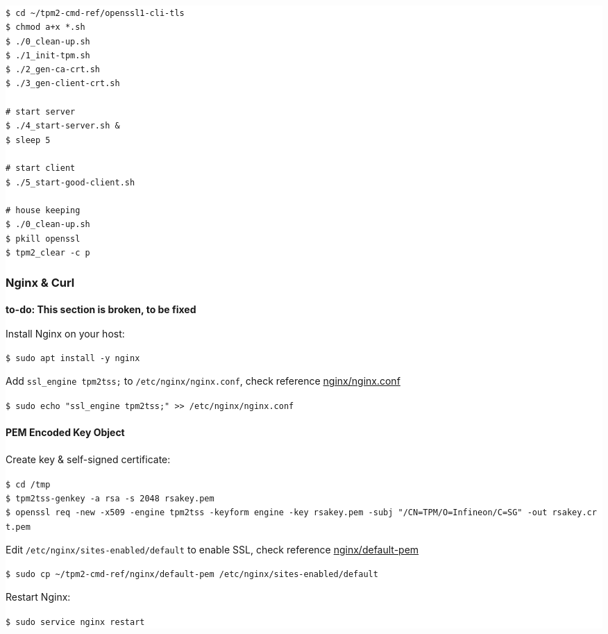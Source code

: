```debian-bullseye,debian-buster,ubuntu-18.04,ubuntu-20.04
$ cd ~/tpm2-cmd-ref/openssl1-cli-tls
$ chmod a+x *.sh
$ ./0_clean-up.sh
$ ./1_init-tpm.sh
$ ./2_gen-ca-crt.sh
$ ./3_gen-client-crt.sh

# start server
$ ./4_start-server.sh &
$ sleep 5

# start client
$ ./5_start-good-client.sh

# house keeping
$ ./0_clean-up.sh
$ pkill openssl
$ tpm2_clear -c p
```

### Nginx & Curl

**to-do: This section is broken, to be fixed**



Install Nginx on your host:
```debian-bullseye,debian-buster,ubuntu-18.04,ubuntu-20.04
$ sudo apt install -y nginx
```

Add `ssl_engine tpm2tss;` to `/etc/nginx/nginx.conf`, check reference [nginx/nginx.conf](nginx/nginx.conf)
```exclude
$ sudo echo "ssl_engine tpm2tss;" >> /etc/nginx/nginx.conf
```

#### PEM Encoded Key Object

Create key & self-signed certificate:
```debian-bullseye,debian-buster,ubuntu-18.04,ubuntu-20.04
$ cd /tmp
$ tpm2tss-genkey -a rsa -s 2048 rsakey.pem
$ openssl req -new -x509 -engine tpm2tss -keyform engine -key rsakey.pem -subj "/CN=TPM/O=Infineon/C=SG" -out rsakey.crt.pem
```

Edit `/etc/nginx/sites-enabled/default` to enable SSL, check reference [nginx/default-pem](nginx/default-pem)
```debian-bullseye,debian-buster,ubuntu-18.04,ubuntu-20.04
$ sudo cp ~/tpm2-cmd-ref/nginx/default-pem /etc/nginx/sites-enabled/default
```

Restart Nginx:
```exclude
$ sudo service nginx restart
```
